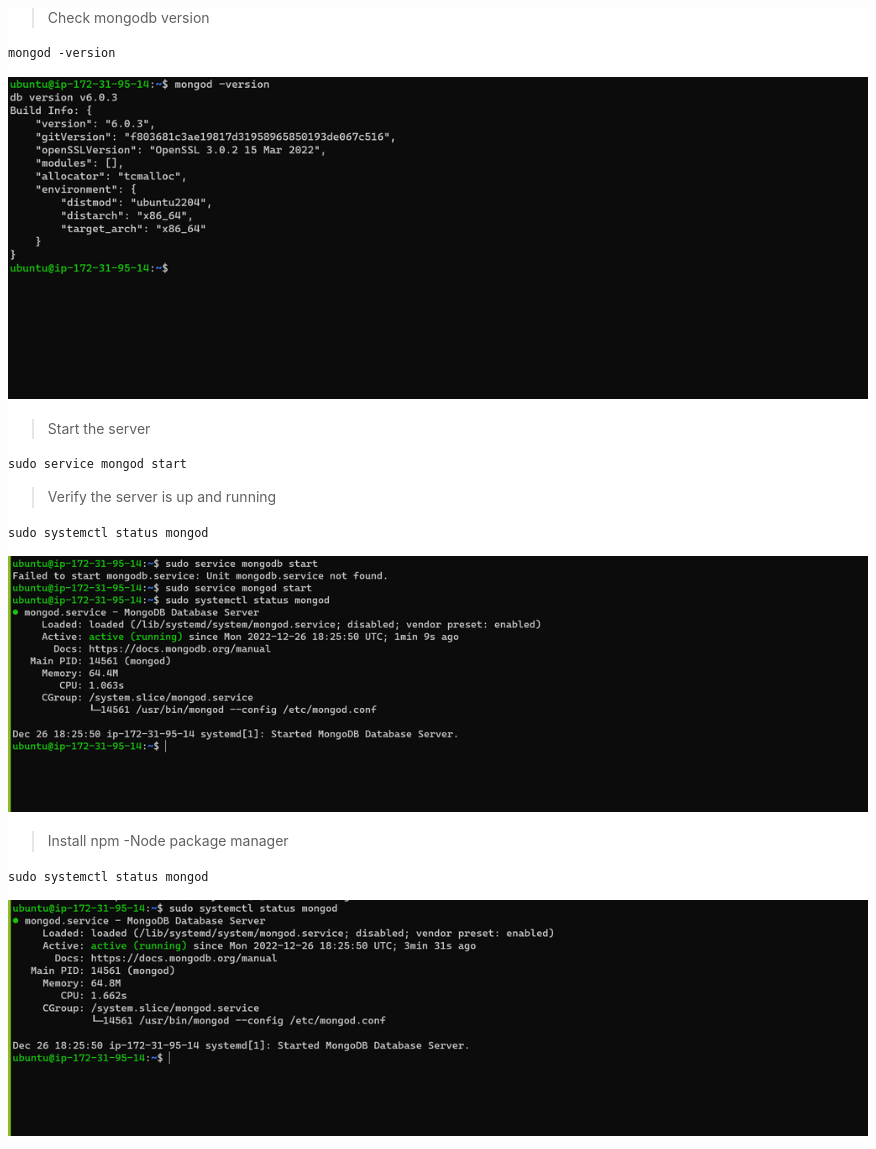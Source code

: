 > Check mongodb version

    mongod -version
![version](./images/version.PNG)

> Start the server

    sudo service mongod start
> Verify the server is up and running

    sudo systemctl status mongod
![server_run](./images/running.PNG)

> Install npm -Node package manager

    sudo systemctl status mongod
![install_node](./images/unknown.PNG)
